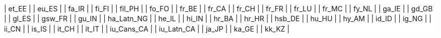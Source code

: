 |                    et_EE |
|                    eu_ES |
|                    fa_IR |
|                    fi_FI |
|                   fil_PH |
|                    fo_FO |
|                    fr_BE |
|                    fr_CA |
|                    fr_CH |
|                    fr_FR |
|                    fr_LU |
|                    fr_MC |
|                    fy_NL |
|                    ga_IE |
|                    gd_GB |
|                    gl_ES |
|                   gsw_FR |
|                    gu_IN |
|               ha_Latn_NG |
|                    he_IL |
|                    hi_IN |
|                    hr_BA |
|                    hr_HR |
|                   hsb_DE |
|                    hu_HU |
|                    hy_AM |
|                    id_ID |
|                    ig_NG |
|                    ii_CN |
|                    is_IS |
|                    it_CH |
|                    it_IT |
|               iu_Cans_CA |
|               iu_Latn_CA |
|                    ja_JP |
|                    ka_GE |
|                    kk_KZ |